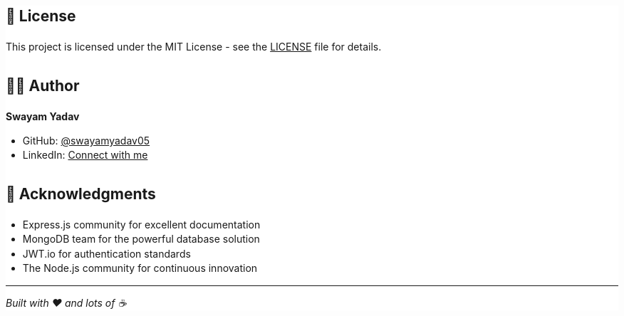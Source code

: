 ## 📄 License

This project is licensed under the MIT License - see the [LICENSE](LICENSE) file for details.

## 👨‍💻 Author

**Swayam Yadav**

- GitHub: [@swayamyadav05](https://github.com/swayamyadav05)
- LinkedIn: [Connect with me](https://linkedin.com/in/swayamyadav05)

## 🙏 Acknowledgments

- Express.js community for excellent documentation
- MongoDB team for the powerful database solution
- JWT.io for authentication standards
- The Node.js community for continuous innovation

---

_Built with ❤️ and lots of ☕_
